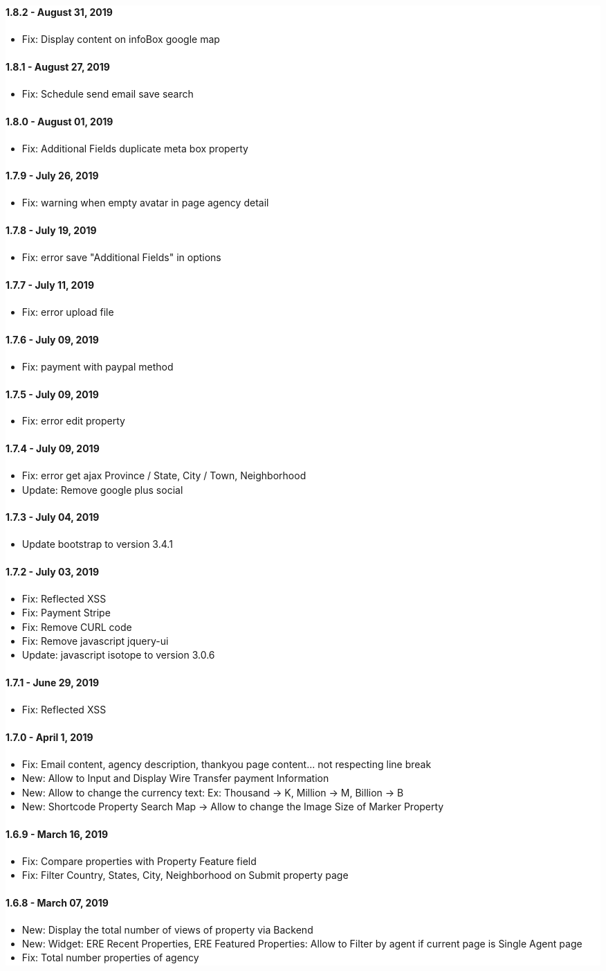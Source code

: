 #### 1.8.2 - August 31, 2019
* Fix: Display content on infoBox google map

#### 1.8.1 - August 27, 2019
* Fix: Schedule send email save search

#### 1.8.0 - August 01, 2019
* Fix: Additional Fields duplicate meta box property

#### 1.7.9 - July 26, 2019
* Fix: warning when empty avatar in page agency detail

#### 1.7.8 - July 19, 2019
* Fix: error save "Additional Fields" in options

#### 1.7.7 - July 11, 2019
* Fix: error upload file

#### 1.7.6 - July 09, 2019
* Fix: payment with paypal method

#### 1.7.5 - July 09, 2019
* Fix: error edit property

#### 1.7.4 - July 09, 2019
* Fix: error get ajax Province / State, City / Town, Neighborhood
* Update: Remove google plus social
#### 1.7.3 - July 04, 2019
* Update bootstrap to version 3.4.1
#### 1.7.2 - July 03, 2019
* Fix: Reflected XSS
* Fix: Payment Stripe
* Fix: Remove CURL code
* Fix: Remove javascript jquery-ui
* Update: javascript isotope to version 3.0.6
#### 1.7.1 - June 29, 2019
* Fix: Reflected XSS
#### 1.7.0 - April 1, 2019
* Fix: Email content, agency description, thankyou page content... not respecting line break
* New: Allow to Input and Display Wire Transfer payment Information
* New: Allow to change the currency text: Ex: Thousand -> K, Million -> M, Billion -> B
* New: Shortcode Property Search Map -> Allow to change the Image Size of Marker Property

#### 1.6.9 - March 16, 2019
* Fix: Compare properties with Property Feature field
* Fix: Filter Country, States, City, Neighborhood on Submit property page

#### 1.6.8 - March 07, 2019
* New: Display the total number of views of property via Backend
* New: Widget: ERE Recent Properties, ERE Featured Properties: Allow to Filter by agent if current page is Single Agent page
* Fix: Total number properties of agency
